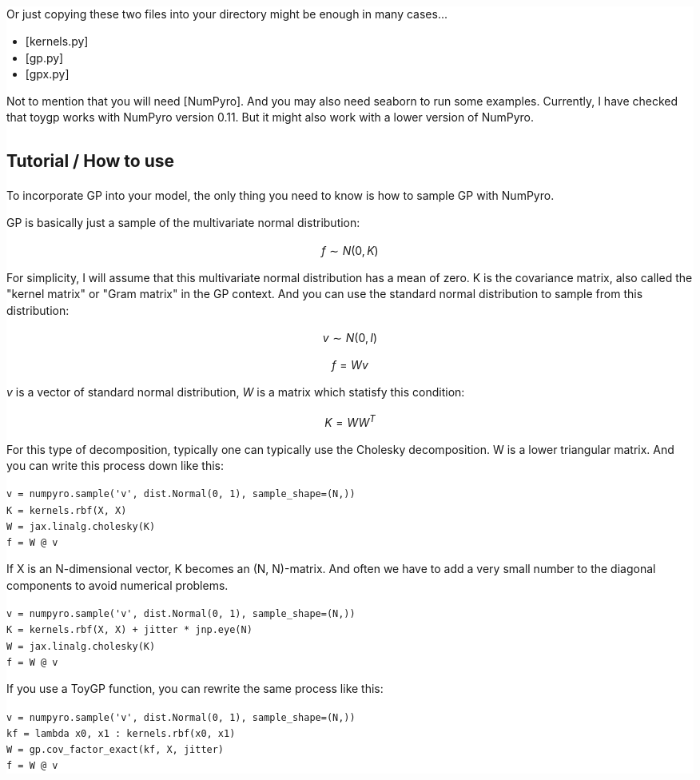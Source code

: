 Or just copying these two files into your directory might be enough in many cases...

- [kernels.py]
- [gp.py]
- [gpx.py]

Not to mention that you will need [NumPyro]. And you may also need seaborn to run some examples. Currently, I have checked that toygp works with NumPyro version 0.11. But it might also work with a lower version of NumPyro.

## Tutorial / How to use

To incorporate GP into your model, the only thing you need to know is how to sample GP with NumPyro.

GP is basically just a sample of the multivariate normal distribution:

$$
f \sim N(0, K)
$$

For simplicity, I will assume that this multivariate normal distribution has a mean of zero. K is the covariance matrix, also called the "kernel matrix" or "Gram matrix" in the GP context. And you can use the standard normal distribution to sample from this distribution:

$$v \sim N(0, I)$$

$$f = W v$$

$v$ is a vector of standard normal distribution, $W$ is a matrix which statisfy this condition:

$$K = WW^T$$

For this type of decomposition, typically one can typically use the Cholesky decomposition. W is a lower triangular matrix.
And you can write this process down like this:

```
v = numpyro.sample('v', dist.Normal(0, 1), sample_shape=(N,))
K = kernels.rbf(X, X)
W = jax.linalg.cholesky(K)
f = W @ v
```
If X is an N-dimensional vector, K becomes an (N, N)-matrix. And often we have to add a very small number to the diagonal components to avoid numerical problems.

```
v = numpyro.sample('v', dist.Normal(0, 1), sample_shape=(N,))
K = kernels.rbf(X, X) + jitter * jnp.eye(N)
W = jax.linalg.cholesky(K)
f = W @ v
```

If you use a ToyGP function, you can rewrite the same process like this:

```
v = numpyro.sample('v', dist.Normal(0, 1), sample_shape=(N,))
kf = lambda x0, x1 : kernels.rbf(x0, x1)
W = gp.cov_factor_exact(kf, X, jitter)
f = W @ v
```
